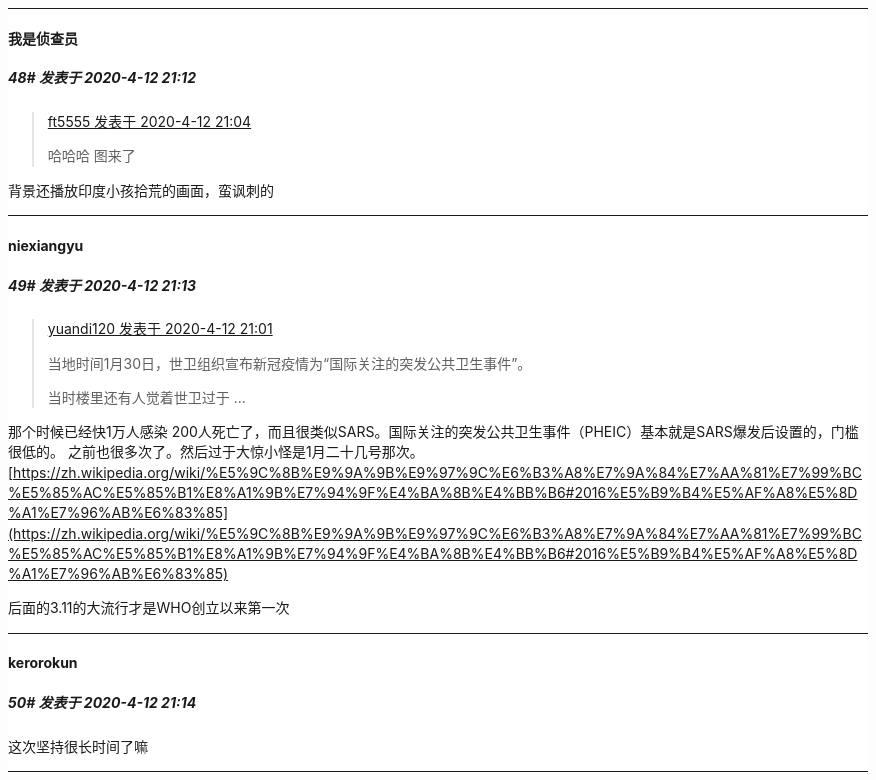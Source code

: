 
-----

####  我是侦查员  
##### 48#       发表于 2020-4-12 21:12



<blockquote><a href="httphttps://bbs.saraba1st.com/2b/forum.php?mod=redirect&amp;goto=findpost&amp;pid=47058557&amp;ptid=1923803" target="_blank">ft5555 发表于 2020-4-12 21:04</a>

哈哈哈 图来了</blockquote>
背景还播放印度小孩拾荒的画面，蛮讽刺的







-----

####  niexiangyu  
##### 49#       发表于 2020-4-12 21:13



<blockquote><a href="httphttps://bbs.saraba1st.com/2b/forum.php?mod=redirect&amp;goto=findpost&amp;pid=47058539&amp;ptid=1923803" target="_blank">yuandi120 发表于 2020-4-12 21:01</a>

当地时间1月30日，世卫组织宣布新冠疫情为“国际关注的突发公共卫生事件”。


当时楼里还有人觉着世卫过于 ...</blockquote>
那个时候已经快1万人感染 200人死亡了，而且很类似SARS。国际关注的突发公共卫生事件（PHEIC）基本就是SARS爆发后设置的，门槛很低的。 之前也很多次了。然后过于大惊小怪是1月二十几号那次。[https://zh.wikipedia.org/wiki/%E5%9C%8B%E9%9A%9B%E9%97%9C%E6%B3%A8%E7%9A%84%E7%AA%81%E7%99%BC%E5%85%AC%E5%85%B1%E8%A1%9B%E7%94%9F%E4%BA%8B%E4%BB%B6#2016%E5%B9%B4%E5%AF%A8%E5%8D%A1%E7%96%AB%E6%83%85](https://zh.wikipedia.org/wiki/%E5%9C%8B%E9%9A%9B%E9%97%9C%E6%B3%A8%E7%9A%84%E7%AA%81%E7%99%BC%E5%85%AC%E5%85%B1%E8%A1%9B%E7%94%9F%E4%BA%8B%E4%BB%B6#2016%E5%B9%B4%E5%AF%A8%E5%8D%A1%E7%96%AB%E6%83%85)

后面的3.11的大流行才是WHO创立以来第一次








-----

####  kerorokun  
##### 50#       发表于 2020-4-12 21:14




这次坚持很长时间了嘛







-----

